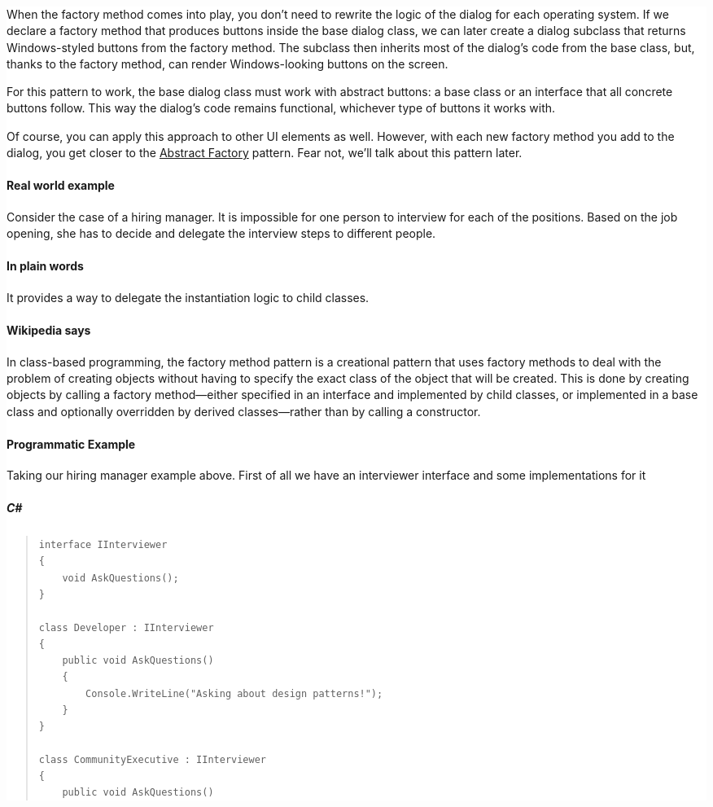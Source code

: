 When the factory method comes into play, you don’t need to rewrite the
logic of the dialog for each operating system. If we declare a factory
method that produces buttons inside the base dialog class, we can later
create a dialog subclass that returns Windows-styled buttons from the
factory method. The subclass then inherits most of the dialog’s code
from the base class, but, thanks to the factory method, can render
Windows-looking buttons on the screen.

For this pattern to work, the base dialog class must work with abstract
buttons: a base class or an interface that all concrete buttons follow.
This way the dialog’s code remains functional, whichever type of buttons
it works with.

Of course, you can apply this approach to other UI elements as well.
However, with each new factory method you add to the dialog, you get
closer to the [Abstract
Factory](https://refactoring.guru/design-patterns/abstract-factory)
pattern. Fear not, we’ll talk about this pattern later.

#### Real world example

Consider the case of a hiring manager. It is impossible for one person
to interview for each of the positions. Based on the job opening, she
has to decide and delegate the interview steps to different people.

#### In plain words

It provides a way to delegate the instantiation logic to child classes.

#### Wikipedia says

In class-based programming, the factory method pattern is a creational
pattern that uses factory methods to deal with the problem of creating
objects without having to specify the exact class of the object that
will be created. This is done by creating objects by calling a factory
method—either specified in an interface and implemented by child
classes, or implemented in a base class and optionally overridden by
derived classes—rather than by calling a constructor.

#### Programmatic Example

Taking our hiring manager example above. First of all we have an
interviewer interface and some implementations for it

##### C\#

<div>

> 
> 
> ``` 
> interface IInterviewer
> {
>     void AskQuestions();
> }
> 
> class Developer : IInterviewer
> {
>     public void AskQuestions()
>     {
>         Console.WriteLine("Asking about design patterns!");
>     }
> }
> 
> class CommunityExecutive : IInterviewer
> {
>     public void AskQuestions()